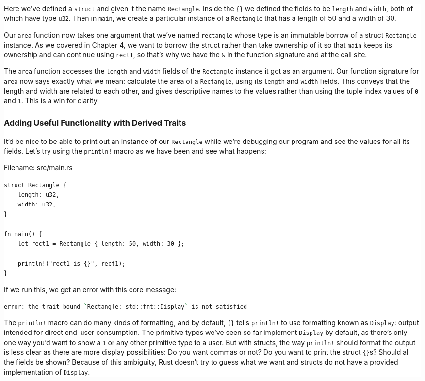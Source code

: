

Here we've defined a `struct` and given it the name `Rectangle`. Inside the
`{}` we defined the fields to be `length` and `width`, both of which have type
`u32`. Then in `main`, we create a particular instance of a `Rectangle` that
has a length of 50 and a width of 30.

Our `area` function now takes one argument that we’ve named `rectangle` whose
type is an immutable borrow of a struct `Rectangle` instance. As we covered in
Chapter 4, we want to borrow the struct rather than take ownership of it so
that `main` keeps its ownership and can continue using `rect1`, so that’s why
we have the `&` in the function signature and at the call site.

The `area` function accesses the `length` and `width` fields of the `Rectangle`
instance it got as an argument. Our function signature for `area` now says
exactly what we mean: calculate the area of a `Rectangle`, using its `length`
and `width` fields. This conveys that the length and width are related to each
other, and gives descriptive names to the values rather than using the tuple
index values of `0` and `1`. This is a win for clarity.

### Adding Useful Functionality with Derived Traits

It’d be nice to be able to print out an instance of our `Rectangle` while we’re
debugging our program and see the values for all its fields. Let’s try using
the `println!` macro as we have been and see what happens:

Filename: src/main.rs

```rust,ignore
struct Rectangle {
    length: u32,
    width: u32,
}

fn main() {
    let rect1 = Rectangle { length: 50, width: 30 };

    println!("rect1 is {}", rect1);
}
```

If we run this, we get an error with this core message:

```bash
error: the trait bound `Rectangle: std::fmt::Display` is not satisfied
```

The `println!` macro can do many kinds of formatting, and by default, `{}`
tells `println!` to use formatting known as `Display`: output intended for
direct end-user consumption. The primitive types we’ve seen so far implement
`Display` by default, as there’s only one way you’d want to show a `1` or any
other primitive type to a user. But with structs, the way `println!` should
format the output is less clear as there are more display possibilities: Do you
want commas or not? Do you want to print the struct `{}`s? Should all the
fields be shown? Because of this ambiguity, Rust doesn’t try to guess what we
want and structs do not have a provided implementation of `Display`.
